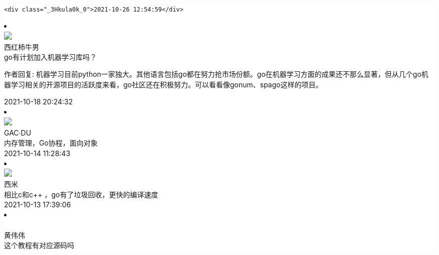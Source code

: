     <div class="_3Hkula0k_0">2021-10-26 12:54:59</div>
  </div>
</div>
</div>
</li>
<li>
<div class="_2sjJGcOH_0"><img src="https://static001.geekbang.org/account/avatar/00/11/12/5f/ea25d673.jpg"
  class="_3FLYR4bF_0">
<div class="_36ChpWj4_0">
  <div class="_2zFoi7sd_0"><span>西红柿牛男</span>
  </div>
  <div class="_2_QraFYR_0">go有计划加入机器学习库吗？</div>
  <div class="_10o3OAxT_0">
    <p class="_3KxQPN3V_0">作者回复: 机器学习目前python一家独大。其他语言包括go都在努力抢市场份额。go在机器学习方面的成果还不那么显著，但从几个go机器学习相关的开源项目的活跃度来看，go社区还在积极努力。可以看看像gonum、spago这样的项目。</p>
  </div>
  <div class="_3klNVc4Z_0">
    <div class="_3Hkula0k_0">2021-10-18 20:24:32</div>
  </div>
</div>
</div>
</li>
<li>
<div class="_2sjJGcOH_0"><img src="https://static001.geekbang.org/account/avatar/00/15/23/bb/a1a61f7c.jpg"
  class="_3FLYR4bF_0">
<div class="_36ChpWj4_0">
  <div class="_2zFoi7sd_0"><span>GAC·DU</span>
  </div>
  <div class="_2_QraFYR_0">内存管理，Go协程，面向对象</div>
  <div class="_10o3OAxT_0">
    
  </div>
  <div class="_3klNVc4Z_0">
    <div class="_3Hkula0k_0">2021-10-14 11:28:43</div>
  </div>
</div>
</div>
</li>
<li>
<div class="_2sjJGcOH_0"><img src="https://static001.geekbang.org/account/avatar/00/0f/62/eb/3e319cad.jpg"
  class="_3FLYR4bF_0">
<div class="_36ChpWj4_0">
  <div class="_2zFoi7sd_0"><span>西米</span>
  </div>
  <div class="_2_QraFYR_0">相比c和c++ ，go有了垃圾回收，更快的编译速度</div>
  <div class="_10o3OAxT_0">
    
  </div>
  <div class="_3klNVc4Z_0">
    <div class="_3Hkula0k_0">2021-10-13 17:39:06</div>
  </div>
</div>
</div>
</li>
<li>
<div class="_2sjJGcOH_0"><img src=""
  class="_3FLYR4bF_0">
<div class="_36ChpWj4_0">
  <div class="_2zFoi7sd_0"><span>黄伟伟</span>
  </div>
  <div class="_2_QraFYR_0">这个教程有对应源码吗</div>
  <div class="_10o3OAxT_0">